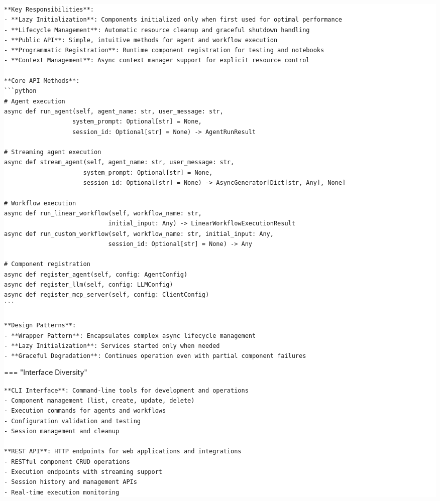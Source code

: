     **Key Responsibilities**:
    - **Lazy Initialization**: Components initialized only when first used for optimal performance
    - **Lifecycle Management**: Automatic resource cleanup and graceful shutdown handling
    - **Public API**: Simple, intuitive methods for agent and workflow execution
    - **Programmatic Registration**: Runtime component registration for testing and notebooks
    - **Context Management**: Async context manager support for explicit resource control

    **Core API Methods**:
    ```python
    # Agent execution
    async def run_agent(self, agent_name: str, user_message: str,
                       system_prompt: Optional[str] = None,
                       session_id: Optional[str] = None) -> AgentRunResult

    # Streaming agent execution
    async def stream_agent(self, agent_name: str, user_message: str,
                          system_prompt: Optional[str] = None,
                          session_id: Optional[str] = None) -> AsyncGenerator[Dict[str, Any], None]

    # Workflow execution
    async def run_linear_workflow(self, workflow_name: str,
                                 initial_input: Any) -> LinearWorkflowExecutionResult
    async def run_custom_workflow(self, workflow_name: str, initial_input: Any,
                                 session_id: Optional[str] = None) -> Any

    # Component registration
    async def register_agent(self, config: AgentConfig)
    async def register_llm(self, config: LLMConfig)
    async def register_mcp_server(self, config: ClientConfig)
    ```

    **Design Patterns**:
    - **Wrapper Pattern**: Encapsulates complex async lifecycle management
    - **Lazy Initialization**: Services started only when needed
    - **Graceful Degradation**: Continues operation even with partial component failures

=== "Interface Diversity"

    **CLI Interface**: Command-line tools for development and operations
    - Component management (list, create, update, delete)
    - Execution commands for agents and workflows
    - Configuration validation and testing
    - Session management and cleanup

    **REST API**: HTTP endpoints for web applications and integrations
    - RESTful component CRUD operations
    - Execution endpoints with streaming support
    - Session history and management APIs
    - Real-time execution monitoring

